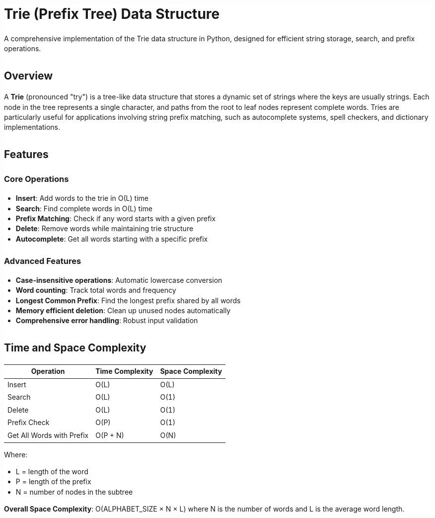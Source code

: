 # Trie (Prefix Tree) Data Structure

A comprehensive implementation of the Trie data structure in Python, designed for efficient string storage, search, and prefix operations.

## Overview

A **Trie** (pronounced "try") is a tree-like data structure that stores a dynamic set of strings where the keys are usually strings. Each node in the tree represents a single character, and paths from the root to leaf nodes represent complete words. Tries are particularly useful for applications involving string prefix matching, such as autocomplete systems, spell checkers, and dictionary implementations.

## Features

### Core Operations
- **Insert**: Add words to the trie in O(L) time
- **Search**: Find complete words in O(L) time  
- **Prefix Matching**: Check if any word starts with a given prefix
- **Delete**: Remove words while maintaining trie structure
- **Autocomplete**: Get all words starting with a specific prefix

### Advanced Features
- **Case-insensitive operations**: Automatic lowercase conversion
- **Word counting**: Track total words and frequency
- **Longest Common Prefix**: Find the longest prefix shared by all words
- **Memory efficient deletion**: Clean up unused nodes automatically
- **Comprehensive error handling**: Robust input validation

## Time and Space Complexity

| Operation | Time Complexity | Space Complexity |
|-----------|-----------------|------------------|
| Insert | O(L) | O(L) |
| Search | O(L) | O(1) |
| Delete | O(L) | O(1) |
| Prefix Check | O(P) | O(1) |
| Get All Words with Prefix | O(P + N) | O(N) |

Where:
- L = length of the word
- P = length of the prefix  
- N = number of nodes in the subtree

**Overall Space Complexity**: O(ALPHABET_SIZE × N × L) where N is the number of words and L is the average word length.
